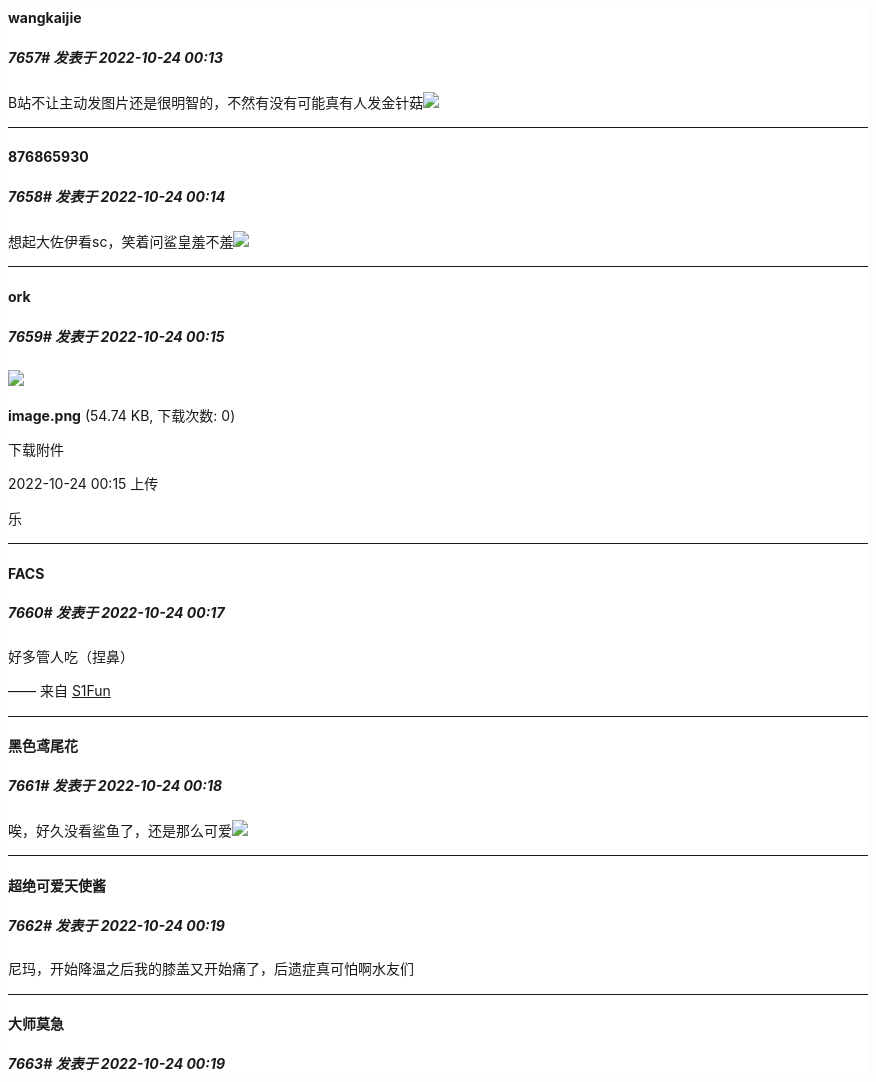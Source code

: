 ####  wangkaijie  
##### 7657#       发表于 2022-10-24 00:13

B站不让主动发图片还是很明智的，不然有没有可能真有人发金针菇<img src="https://static.saraba1st.com/image/smiley/face2017/066.png" referrerpolicy="no-referrer">

*****

####  876865930  
##### 7658#       发表于 2022-10-24 00:14

想起大佐伊看sc，笑着问鲨皇羞不羞<img src="https://static.saraba1st.com/image/smiley/face2017/067.png" referrerpolicy="no-referrer">

*****

####  ork  
##### 7659#       发表于 2022-10-24 00:15

<img src="https://img.saraba1st.com/forum/202210/24/001545c25s22eksa44aswn.png" referrerpolicy="no-referrer">

<strong>image.png</strong> (54.74 KB, 下载次数: 0)

下载附件

2022-10-24 00:15 上传

乐

*****

####  FACS  
##### 7660#       发表于 2022-10-24 00:17

好多管人吃（捏鼻）

—— 来自 [S1Fun](https://s1fun.koalcat.com)

*****

####  黑色鸢尾花  
##### 7661#       发表于 2022-10-24 00:18

唉，好久没看鲨鱼了，还是那么可爱<img src="https://static.saraba1st.com/image/smiley/face2017/071.png" referrerpolicy="no-referrer">

*****

####  超绝可爱天使酱  
##### 7662#       发表于 2022-10-24 00:19

尼玛，开始降温之后我的膝盖又开始痛了，后遗症真可怕啊水友们

*****

####  大师莫急  
##### 7663#       发表于 2022-10-24 00:19

